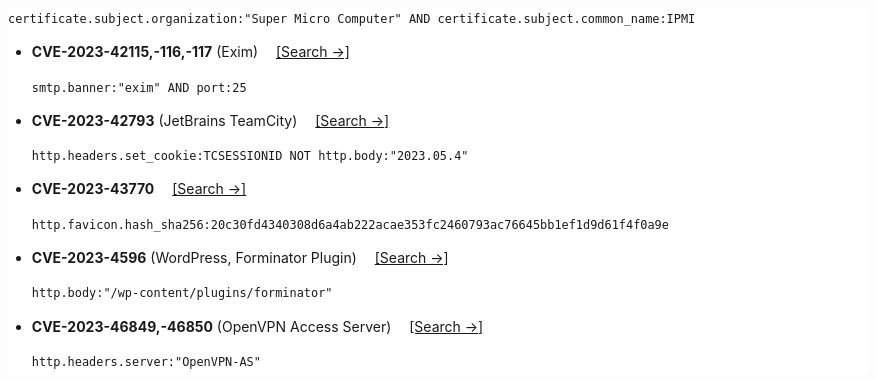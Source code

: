   ```text
  certificate.subject.organization:"Super Micro Computer" AND certificate.subject.common_name:IPMI
  ```
- **CVE-2023-42115,-116,-117** (Exim) &emsp;[[Search&nbsp;&rarr;]](https://nt.ls/6KhLO)       
  ```text
  smtp.banner:"exim" AND port:25
  ```
- **CVE-2023-42793** (JetBrains TeamCity) &emsp;[[Search&nbsp;&rarr;]](https://nt.ls/UM6CB)      
  ```text
  http.headers.set_cookie:TCSESSIONID NOT http.body:"2023.05.4"
  ```
- **CVE-2023-43770** &emsp;[[Search&nbsp;&rarr;]](https://nt.ls/LAQwc)       
  ```text
  http.favicon.hash_sha256:20c30fd4340308d6a4ab222acae353fc2460793ac76645bb1ef1d9d61f4f0a9e
  ```
- **CVE-2023-4596** (WordPress, Forminator Plugin) &emsp;[[Search&nbsp;&rarr;]](https://nt.ls/3Tgzc)     
  ```text
  http.body:"/wp-content/plugins/forminator"
  ```
- **CVE-2023-46849,-46850** (OpenVPN Access Server) &emsp;[[Search&nbsp;&rarr;]](https://app.netlas.io/responses/?q=http.headers.server%3A%22OpenVPN-AS%22&page=1&indices=)       
  ```text
  http.headers.server:"OpenVPN-AS"
  ```
